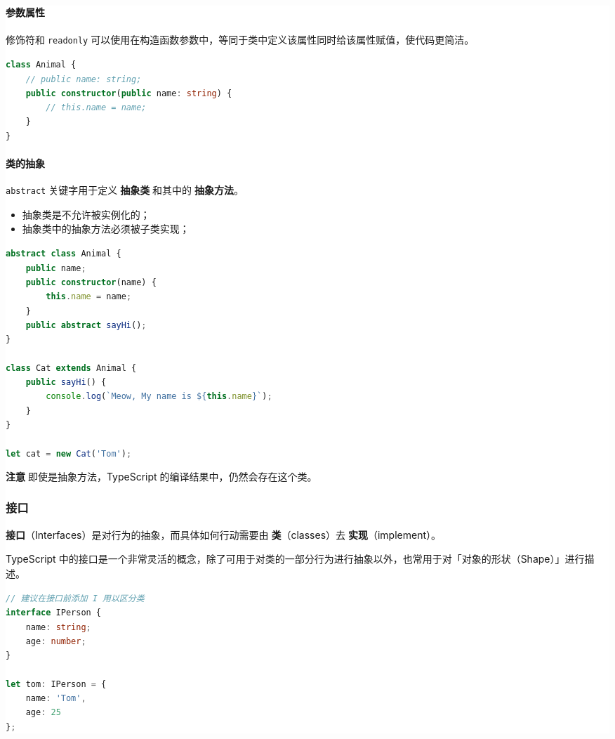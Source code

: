 #### 参数属性

修饰符和 `readonly` 可以使用在构造函数参数中，等同于类中定义该属性同时给该属性赋值，使代码更简洁。

```ts
class Animal {
	// public name: string;
	public constructor(public name: string) {
		// this.name = name;
	}
}
```

#### 类的抽象

`abstract` 关键字用于定义 **抽象类** 和其中的 **抽象方法**。

- 抽象类是不允许被实例化的；
- 抽象类中的抽象方法必须被子类实现；

```ts
abstract class Animal {
	public name;
	public constructor(name) {
		this.name = name;
	}
	public abstract sayHi();
}

class Cat extends Animal {
	public sayHi() {
		console.log(`Meow, My name is ${this.name}`);
	}
}

let cat = new Cat('Tom');
```

**注意** 即使是抽象方法，TypeScript 的编译结果中，仍然会存在这个类。

### 接口

**接口**（Interfaces）是对行为的抽象，而具体如何行动需要由 **类**（classes）去 **实现**（implement）。

TypeScript 中的接口是一个非常灵活的概念，除了可用于对类的一部分行为进行抽象以外，也常用于对「对象的形状（Shape）」进行描述。

```ts
// 建议在接口前添加 I 用以区分类
interface IPerson {
	name: string;
	age: number;
}

let tom: IPerson = {
	name: 'Tom',
	age: 25
};
```
